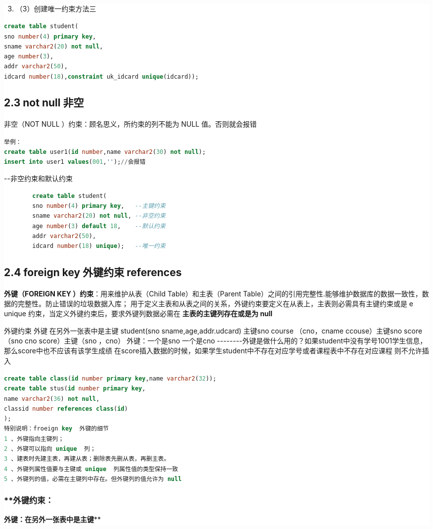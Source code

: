  3. （3）创建唯一约束方法三

```sql
create table student(
sno number(4) primary key,
sname varchar2(20) not null,
age number(3),
addr varchar2(50),
idcard number(18),constraint uk_idcard unique(idcard));
```
## 2.3 not null 非空
非空（NOT NULL ）约束：顾名思义，所约束的列不能为 NULL 值。否则就会报错

```sql
举例：
create table user1(id number,name varchar2(30) not null);
insert into user1 values(001,'');//会报错
```
--非空约束和默认约束

```sql
		create table student(
		sno number(4) primary key,   --主键约束
		sname varchar2(20) not null, --非空约束
		age number(3) default 18,    --默认约束
		addr varchar2(50),
		idcard number(18) unique);   --唯一约束
```

## 2.4 foreign key 外键约束 references
**外键（FOREIGN KEY ）约束**：用来维护从表（Child Table）和主表（Parent Table）之间的引用完整性.能够维护数据库的数据一致性，数据的完整性。防止错误的垃圾数据入库； 用于定义主表和从表之间的关系，外键约束要定义在从表上，主表则必需具有主键约束或是 e unique  约束，当定义外键约束后，要求外键列数据必需在
**主表的主键列存在或是为  null**

外键约束  外键  在另外一张表中是主键
student(sno sname,age,addr.udcard)  主键sno
course （cno，cname ccouse）主键sno
score （sno cno score）主键（sno ，cno）  外键：一个是sno  一个是cno
--------外键是做什么用的？如果student中没有学号1001学生信息，那么score中也不应该有该学生成绩
            在score插入数据的时候，如果学生student中不存在对应学号或者课程表中不存在对应课程   则不允许插入

```sql
create table class(id number primary key,name varchar2(32));
create table stus(id number primary key,
name varchar2(36) not null,
classid number references class(id)
);
特别说明：froeign key  外键的细节
1 、外键指向主键列；
2 、外键可以指向 unique  列；
3 、建表时先建主表，再建从表；删除表先删从表，再删主表。
4 、外键列属性值要与主键或 unique  列属性值的类型保持一致
5 、外键列的值，必需在主键列中存在。但外键列的值允许为 null
```
### **外键约束：
**外键：在另外一张表中是主键****
